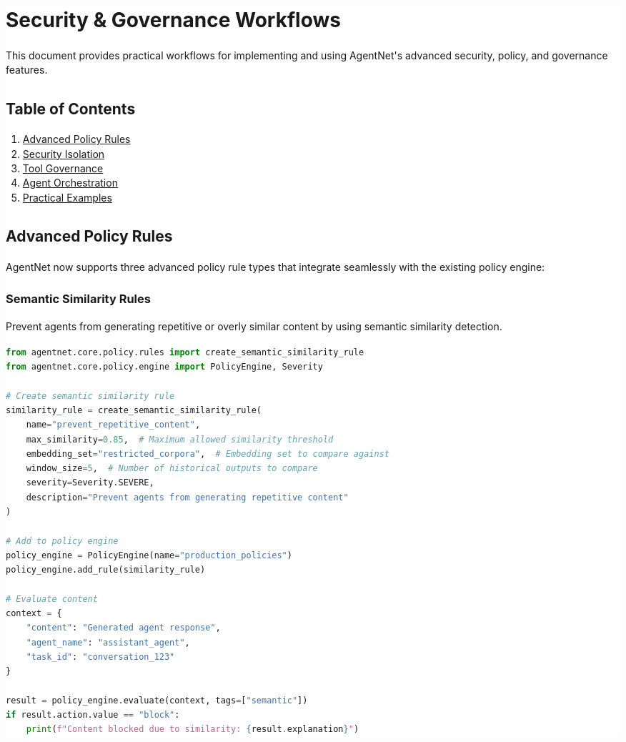 # Security & Governance Workflows

This document provides practical workflows for implementing and using AgentNet's advanced security, policy, and governance features.

## Table of Contents

1. [Advanced Policy Rules](#advanced-policy-rules)
2. [Security Isolation](#security-isolation)
3. [Tool Governance](#tool-governance)
4. [Agent Orchestration](#agent-orchestration)
5. [Practical Examples](#practical-examples)

## Advanced Policy Rules

AgentNet now supports three advanced policy rule types that integrate seamlessly with the existing policy engine:

### Semantic Similarity Rules

Prevent agents from generating repetitive or overly similar content by using semantic similarity detection.

```python
from agentnet.core.policy.rules import create_semantic_similarity_rule
from agentnet.core.policy.engine import PolicyEngine, Severity

# Create semantic similarity rule
similarity_rule = create_semantic_similarity_rule(
    name="prevent_repetitive_content",
    max_similarity=0.85,  # Maximum allowed similarity threshold
    embedding_set="restricted_corpora",  # Embedding set to compare against
    window_size=5,  # Number of historical outputs to compare
    severity=Severity.SEVERE,
    description="Prevent agents from generating repetitive content"
)

# Add to policy engine
policy_engine = PolicyEngine(name="production_policies")
policy_engine.add_rule(similarity_rule)

# Evaluate content
context = {
    "content": "Generated agent response",
    "agent_name": "assistant_agent",
    "task_id": "conversation_123"
}

result = policy_engine.evaluate(context, tags=["semantic"])
if result.action.value == "block":
    print(f"Content blocked due to similarity: {result.explanation}")
```
